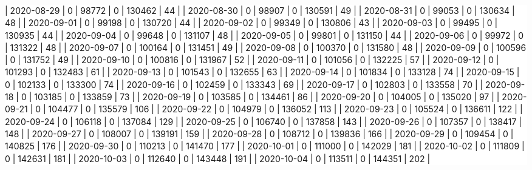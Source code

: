 | 2020-08-29 | 0 | 98772 | 0 | 130462 | 44 |
| 2020-08-30 | 0 | 98907 | 0 | 130591 | 49 |
| 2020-08-31 | 0 | 99053 | 0 | 130634 | 48 |
| 2020-09-01 | 0 | 99198 | 0 | 130720 | 44 |
| 2020-09-02 | 0 | 99349 | 0 | 130806 | 43 |
| 2020-09-03 | 0 | 99495 | 0 | 130935 | 44 |
| 2020-09-04 | 0 | 99648 | 0 | 131107 | 48 |
| 2020-09-05 | 0 | 99801 | 0 | 131150 | 44 |
| 2020-09-06 | 0 | 99972 | 0 | 131322 | 48 |
| 2020-09-07 | 0 | 100164 | 0 | 131451 | 49 |
| 2020-09-08 | 0 | 100370 | 0 | 131580 | 48 |
| 2020-09-09 | 0 | 100596 | 0 | 131752 | 49 |
| 2020-09-10 | 0 | 100816 | 0 | 131967 | 52 |
| 2020-09-11 | 0 | 101056 | 0 | 132225 | 57 |
| 2020-09-12 | 0 | 101293 | 0 | 132483 | 61 |
| 2020-09-13 | 0 | 101543 | 0 | 132655 | 63 |
| 2020-09-14 | 0 | 101834 | 0 | 133128 | 74 |
| 2020-09-15 | 0 | 102133 | 0 | 133300 | 74 |
| 2020-09-16 | 0 | 102459 | 0 | 133343 | 69 |
| 2020-09-17 | 0 | 102803 | 0 | 133558 | 70 |
| 2020-09-18 | 0 | 103185 | 0 | 133859 | 73 |
| 2020-09-19 | 0 | 103585 | 0 | 134461 | 86 |
| 2020-09-20 | 0 | 104005 | 0 | 135020 | 97 |
| 2020-09-21 | 0 | 104477 | 0 | 135579 | 106 |
| 2020-09-22 | 0 | 104979 | 0 | 136052 | 113 |
| 2020-09-23 | 0 | 105524 | 0 | 136611 | 122 |
| 2020-09-24 | 0 | 106118 | 0 | 137084 | 129 |
| 2020-09-25 | 0 | 106740 | 0 | 137858 | 143 |
| 2020-09-26 | 0 | 107357 | 0 | 138417 | 148 |
| 2020-09-27 | 0 | 108007 | 0 | 139191 | 159 |
| 2020-09-28 | 0 | 108712 | 0 | 139836 | 166 |
| 2020-09-29 | 0 | 109454 | 0 | 140825 | 176 |
| 2020-09-30 | 0 | 110213 | 0 | 141470 | 177 |
| 2020-10-01 | 0 | 111000 | 0 | 142029 | 181 |
| 2020-10-02 | 0 | 111809 | 0 | 142631 | 181 |
| 2020-10-03 | 0 | 112640 | 0 | 143448 | 191 |
| 2020-10-04 | 0 | 113511 | 0 | 144351 | 202 |